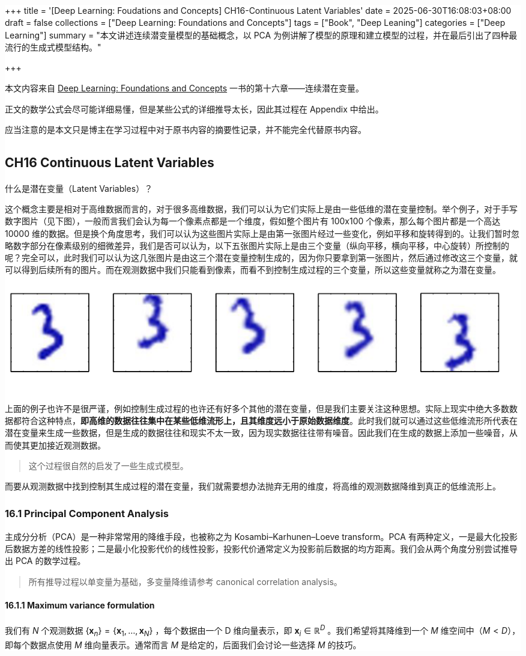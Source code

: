

+++
title = '[Deep Learning: Foudations and Concepts] CH16-Continuous Latent Variables'
date = 2025-06-30T16:08:03+08:00
draft = false
collections = ["Deep Learning: Foundations and Concepts"]
tags = ["Book", "Deep Leaning"]
categories = ["Deep Learning"]
summary = "本文讲述连续潜变量模型的基础概念，以 PCA 为例讲解了模型的原理和建立模型的过程，并在最后引出了四种最流行的生成式模型结构。"


+++

本文内容来自 [Deep Learning: Foundations and Concepts](https://www.bishopbook.com/) 一书的第十六章——连续潜在变量。

正文的数学公式会尽可能详细易懂，但是某些公式的详细推导太长，因此其过程在 Appendix 中给出。

应当注意的是本文只是博主在学习过程中对于原书内容的摘要性记录，并不能完全代替原书内容。

## CH16 Continuous Latent Variables

什么是潜在变量（Latent Variables）？

这个概念主要是相对于高维数据而言的，对于很多高维数据，我们可以认为它们实际上是由一些低维的潜在变量控制。举个例子，对于手写数字图片（见下图），一般而言我们会认为每一个像素点都是一个维度，假如整个图片有 100x100 个像素，那么每个图片都是一个高达 10000 维的数据。但是换个角度思考，我们可以认为这些图片实际上是由第一张图片经过一些变化，例如平移和旋转得到的。让我们暂时忽略数字部分在像素级别的细微差异，我们是否可以认为，以下五张图片实际上是由三个变量（纵向平移，横向平移，中心旋转）所控制的呢？完全可以，此时我们可以认为这几张图片是由这三个潜在变量控制生成的，因为你只要拿到第一张图片，然后通过修改这三个变量，就可以得到后续所有的图片。而在观测数据中我们只能看到像素，而看不到控制生成过程的三个变量，所以这些变量就称之为潜在变量。

![手写数字3](Figure1.png)

上面的例子也许不是很严谨，例如控制生成过程的也许还有好多个其他的潜在变量，但是我们主要关注这种思想。实际上现实中绝大多数数据都符合这种特点，**即高维的数据往往集中在某些低维流形上，且其维度远小于原始数据维度**。此时我们就可以通过这些低维流形所代表在潜在变量来生成一些数据，但是生成的数据往往和现实不太一致，因为现实数据往往带有噪音。因此我们在生成的数据上添加一些噪音，从而使其更加接近观测数据。

>  这个过程很自然的启发了一些生成式模型。

而要从观测数据中找到控制其生成过程的潜在变量，我们就需要想办法抛弃无用的维度，将高维的观测数据降维到真正的低维流形上。

### 16.1 Principal Component Analysis

主成分分析（PCA）是一种非常常用的降维手段，也被称之为 Kosambi–Karhunen–Loeve transform。PCA 有两种定义，一是最大化投影后数据方差的线性投影；二是最小化投影代价的线性投影，投影代价通常定义为投影前后数据的均方距离。我们会从两个角度分别尝试推导出 PCA 的数学过程。

> 所有推导过程以单变量为基础，多变量降维请参考 canonical correlation analysis。

#### 16.1.1 Maximum variance formulation

我们有 $N$ 个观测数据 <span> $\{\mathbf{x}_n\}=\{\mathbf{x}_1,\dots,\mathbf{x}_N\}$ </span>，每个数据由一个 D 维向量表示，即 <span> $\mathbf{x}_i\in \mathbb{R}^D $ </span> 。我们希望将其降维到一个 $M$ 维空间中（$M<D$），即每个数据点使用 $M$ 维向量表示。通常而言 $M$ 是给定的，后面我们会讨论一些选择 $M$ 的技巧。
